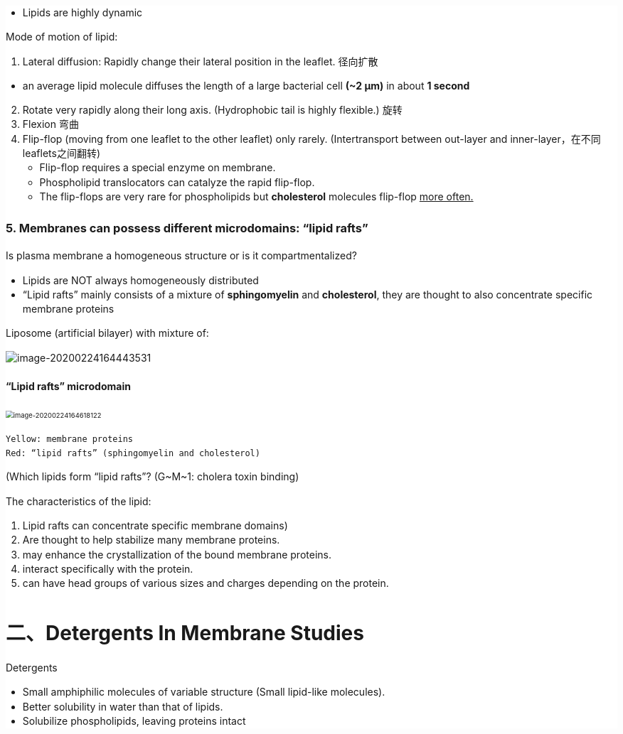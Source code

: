+ Lipids are highly dynamic

Mode of motion of lipid:

1. Lateral diffusion: Rapidly change their lateral position in the leaflet. 径向扩散
+  an average lipid molecule diffuses the  length of a large bacterial cell **(~2 μm)** in about **1 second**
2. Rotate very rapidly along their long axis. (Hydrophobic tail is highly flexible.) 旋转
3. Flexion 弯曲 
4. Flip-flop (moving from one leaflet to the other leaflet) only rarely. (Intertransport between out-layer and inner-layer，在不同leaflets之间翻转)
   + Flip-flop requires a special enzyme on membrane.
   + Phospholipid translocators can catalyze the rapid flip-flop.
   + The flip-flops are very rare for phospholipids but **cholesterol** molecules flip-flop <u>more often.</u>

### 5. Membranes can possess different microdomains: “lipid rafts”

Is plasma membrane a homogeneous structure or is it compartmentalized?

+ Lipids are NOT always homogeneously distributed
+ “Lipid rafts” mainly consists of a mixture of **sphingomyelin** and **cholesterol**, they are thought to also concentrate specific membrane proteins

Liposome (artificial bilayer) with mixture of: 

![image-20200224164443531](https://20190531-1259353497.cos.ap-guangzhou.myqcloud.com/Cell%20Biology/image-20200224164443531.png)

#### “Lipid rafts” microdomain

<img src="https://20190531-1259353497.cos.ap-guangzhou.myqcloud.com/Cell%20Biology/image-20200224164618122.png" alt="image-20200224164618122" style="zoom:67%;" />

```
Yellow: membrane proteins 
Red: “lipid rafts” (sphingomyelin and cholesterol)
```

(Which lipids form “lipid rafts”? (G~M~1: cholera toxin binding)

The characteristics of the lipid:

1. Lipid rafts can concentrate specific membrane domains)
2. Are thought to help stabilize many membrane proteins.
3. may enhance the crystallization of the bound membrane proteins.
4. interact specifically with the protein.
5. can have head groups of various sizes and charges depending on the protein.

# 二、Detergents In Membrane Studies

Detergents
+ Small amphiphilic molecules of variable structure (Small lipid-like molecules).
+ Better solubility in water than that of lipids.
+ Solubilize phospholipids, leaving proteins intact
